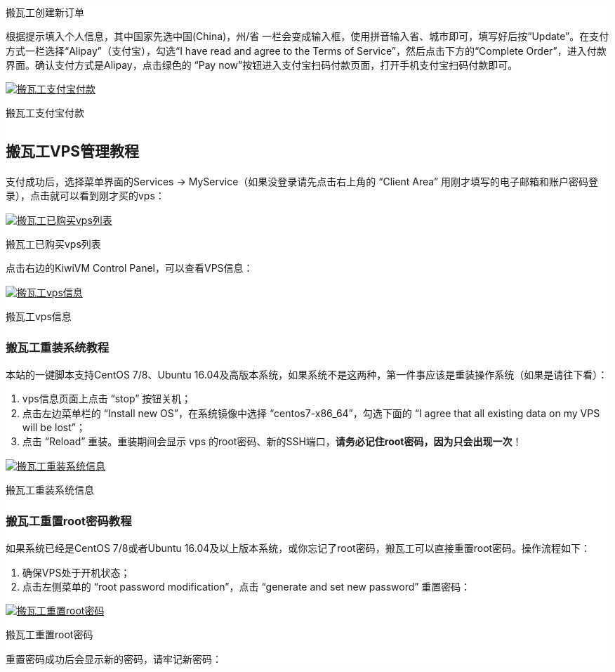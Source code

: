 搬瓦工创建新订单

根据提示填入个人信息，其中国家先选中国(China)，州/省 一栏会变成输入框，使用拼音输入省、城市即可，填写好后按“Update”。在支付方式一栏选择“Alipay”（支付宝），勾选“I have read and agree to the Terms of Service”，然后点击下方的“Complete Order”，进入付款界面。确认支付方式是Alipay，点击绿色的 “Pay now”按钮进入支付宝扫码付款页面，打开手机支付宝扫码付款即可。

[![搬瓦工支付宝付款](https://v2xtls.org/wp-content/uploads/2020/11/%E6%90%AC%E7%93%A6%E5%B7%A5%E6%94%AF%E4%BB%98%E5%AE%9D%E4%BB%98%E6%AC%BE.png)](https://v2xtls.org/wp-content/uploads/2020/11/搬瓦工支付宝付款.png)

搬瓦工支付宝付款

## 搬瓦工VPS管理教程

支付成功后，选择菜单界面的Services -> MyService（如果没登录请先点击右上角的 “Client Area” 用刚才填写的电子邮箱和账户密码登录），点击就可以看到刚才买的vps：

[![搬瓦工已购买vps列表](https://v2xtls.org/wp-content/uploads/2020/11/%E6%90%AC%E7%93%A6%E5%B7%A5%E5%B7%B2%E8%B4%AD%E4%B9%B0vps%E5%88%97%E8%A1%A8.jpg)](https://v2xtls.org/wp-content/uploads/2020/11/搬瓦工已购买vps列表.jpg)

搬瓦工已购买vps列表

点击右边的KiwiVM Control Panel，可以查看VPS信息：

[![搬瓦工vps信息](https://v2xtls.org/wp-content/uploads/2020/11/%E6%90%AC%E7%93%A6%E5%B7%A5vps%E4%BF%A1%E6%81%AF.jpg)](https://v2xtls.org/wp-content/uploads/2020/11/搬瓦工vps信息.jpg)

搬瓦工vps信息

### 搬瓦工重装系统教程

本站的一键脚本支持CentOS 7/8、Ubuntu 16.04及高版本系统，如果系统不是这两种，第一件事应该是重装操作系统（如果是请往下看）：

1. vps信息页面上点击 “stop” 按钮关机；
2. 点击左边菜单栏的 “Install new OS”，在系统镜像中选择 “centos7-x86_64”，勾选下面的 “I agree that all existing data on my VPS will be lost”；
3. 点击 “Reload” 重装。重装期间会显示 vps 的root密码、新的SSH端口，**请务必记住root密码，因为只会出现一次**！

[![搬瓦工重装系统信息](https://v2xtls.org/wp-content/uploads/2020/11/%E6%90%AC%E7%93%A6%E5%B7%A5%E9%87%8D%E8%A3%85%E7%B3%BB%E7%BB%9F%E4%BF%A1%E6%81%AF.jpg)](https://v2xtls.org/wp-content/uploads/2020/11/搬瓦工重装系统信息.jpg)

搬瓦工重装系统信息

### 搬瓦工重置root密码教程

如果系统已经是CentOS 7/8或者Ubuntu 16.04及以上版本系统，或你忘记了root密码，搬瓦工可以直接重置root密码。操作流程如下：

1. 确保VPS处于开机状态；
2. 点击左侧菜单的 “root password modification”，点击 “generate and set new password” 重置密码：

[![搬瓦工重置root密码](https://v2xtls.org/wp-content/uploads/2020/11/%E6%90%AC%E7%93%A6%E5%B7%A5%E9%87%8D%E7%BD%AEroot%E5%AF%86%E7%A0%81-1024x632-1.jpg)](https://v2xtls.org/wp-content/uploads/2020/11/搬瓦工重置root密码-1024x632-1.jpg)

搬瓦工重置root密码

重置密码成功后会显示新的密码，请牢记新密码：
